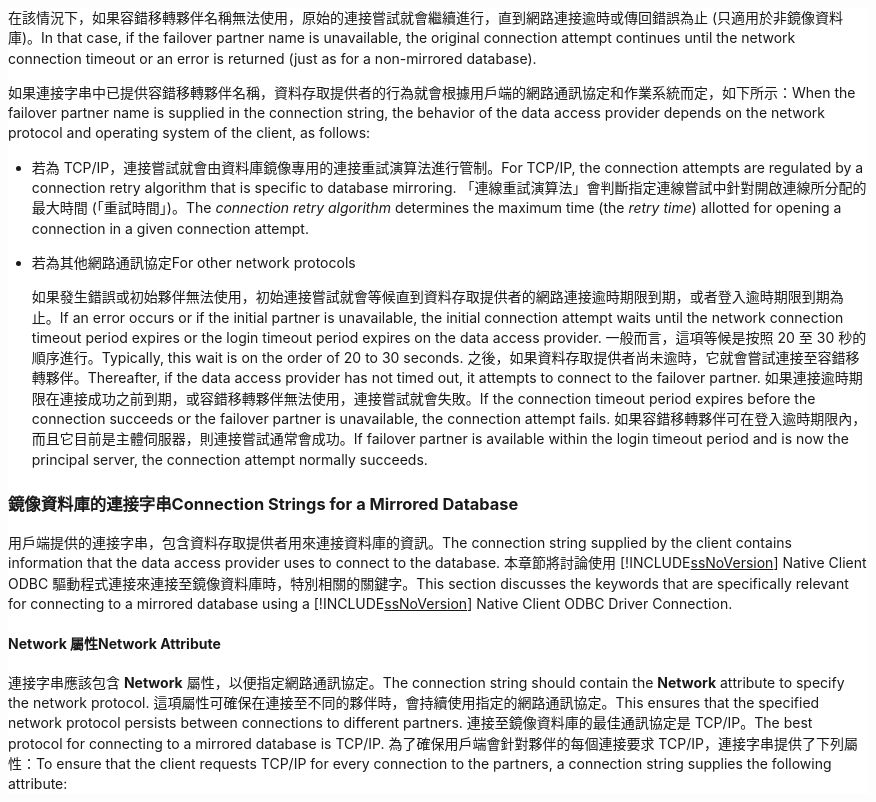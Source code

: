  <span data-ttu-id="6cc86-138">在該情況下，如果容錯移轉夥伴名稱無法使用，原始的連接嘗試就會繼續進行，直到網路連接逾時或傳回錯誤為止 (只適用於非鏡像資料庫)。</span><span class="sxs-lookup"><span data-stu-id="6cc86-138">In that case, if the failover partner name is unavailable, the original connection attempt continues until the network connection timeout or an error is returned (just as for a non-mirrored database).</span></span>  
  
 <span data-ttu-id="6cc86-139">如果連接字串中已提供容錯移轉夥伴名稱，資料存取提供者的行為就會根據用戶端的網路通訊協定和作業系統而定，如下所示：</span><span class="sxs-lookup"><span data-stu-id="6cc86-139">When the failover partner name is supplied in the connection string, the behavior of the data access provider depends on the network protocol and operating system of the client, as follows:</span></span>  
  
-   <span data-ttu-id="6cc86-140">若為 TCP/IP，連接嘗試就會由資料庫鏡像專用的連接重試演算法進行管制。</span><span class="sxs-lookup"><span data-stu-id="6cc86-140">For TCP/IP, the connection attempts are regulated by a connection retry algorithm that is specific to database mirroring.</span></span> <span data-ttu-id="6cc86-141">「連線重試演算法」會判斷指定連線嘗試中針對開啟連線所分配的最大時間 (「重試時間」)。</span><span class="sxs-lookup"><span data-stu-id="6cc86-141">The *connection retry algorithm* determines the maximum time (the *retry time*) allotted for opening a connection in a given connection attempt.</span></span>  
  
-   <span data-ttu-id="6cc86-142">若為其他網路通訊協定</span><span class="sxs-lookup"><span data-stu-id="6cc86-142">For other network protocols</span></span>  
  
     <span data-ttu-id="6cc86-143">如果發生錯誤或初始夥伴無法使用，初始連接嘗試就會等候直到資料存取提供者的網路連接逾時期限到期，或者登入逾時期限到期為止。</span><span class="sxs-lookup"><span data-stu-id="6cc86-143">If an error occurs or if the initial partner is unavailable, the initial connection attempt waits until the network connection timeout period expires or the login timeout period expires on the data access provider.</span></span> <span data-ttu-id="6cc86-144">一般而言，這項等候是按照 20 至 30 秒的順序進行。</span><span class="sxs-lookup"><span data-stu-id="6cc86-144">Typically, this wait is on the order of 20 to 30 seconds.</span></span> <span data-ttu-id="6cc86-145">之後，如果資料存取提供者尚未逾時，它就會嘗試連接至容錯移轉夥伴。</span><span class="sxs-lookup"><span data-stu-id="6cc86-145">Thereafter, if the data access provider has not timed out, it attempts to connect to the failover partner.</span></span> <span data-ttu-id="6cc86-146">如果連接逾時期限在連接成功之前到期，或容錯移轉夥伴無法使用，連接嘗試就會失敗。</span><span class="sxs-lookup"><span data-stu-id="6cc86-146">If the connection timeout period expires before the connection succeeds or the failover partner is unavailable, the connection attempt fails.</span></span> <span data-ttu-id="6cc86-147">如果容錯移轉夥伴可在登入逾時期限內，而且它目前是主體伺服器，則連接嘗試通常會成功。</span><span class="sxs-lookup"><span data-stu-id="6cc86-147">If failover partner is available within the login timeout period and is now the principal server, the connection attempt normally succeeds.</span></span>  

  
### <a name="connection-strings-for-a-mirrored-database"></a><span data-ttu-id="6cc86-148">鏡像資料庫的連接字串</span><span class="sxs-lookup"><span data-stu-id="6cc86-148">Connection Strings for a Mirrored Database</span></span>  
 <span data-ttu-id="6cc86-149">用戶端提供的連接字串，包含資料存取提供者用來連接資料庫的資訊。</span><span class="sxs-lookup"><span data-stu-id="6cc86-149">The connection string supplied by the client contains information that the data access provider uses to connect to the database.</span></span> <span data-ttu-id="6cc86-150">本章節將討論使用 [!INCLUDE[ssNoVersion](../../includes/ssnoversion-md.md)] Native Client ODBC 驅動程式連接來連接至鏡像資料庫時，特別相關的關鍵字。</span><span class="sxs-lookup"><span data-stu-id="6cc86-150">This section discusses the keywords that are specifically relevant for connecting to a mirrored database using a [!INCLUDE[ssNoVersion](../../includes/ssnoversion-md.md)] Native Client ODBC Driver Connection.</span></span>  
  
#### <a name="network-attribute"></a><span data-ttu-id="6cc86-151">Network 屬性</span><span class="sxs-lookup"><span data-stu-id="6cc86-151">Network Attribute</span></span>  
 <span data-ttu-id="6cc86-152">連接字串應該包含 **Network** 屬性，以便指定網路通訊協定。</span><span class="sxs-lookup"><span data-stu-id="6cc86-152">The connection string should contain the **Network** attribute to specify the network protocol.</span></span> <span data-ttu-id="6cc86-153">這項屬性可確保在連接至不同的夥伴時，會持續使用指定的網路通訊協定。</span><span class="sxs-lookup"><span data-stu-id="6cc86-153">This ensures that the specified network protocol persists between connections to different partners.</span></span> <span data-ttu-id="6cc86-154">連接至鏡像資料庫的最佳通訊協定是 TCP/IP。</span><span class="sxs-lookup"><span data-stu-id="6cc86-154">The best protocol for connecting to a mirrored database is TCP/IP.</span></span> <span data-ttu-id="6cc86-155">為了確保用戶端會針對夥伴的每個連接要求 TCP/IP，連接字串提供了下列屬性：</span><span class="sxs-lookup"><span data-stu-id="6cc86-155">To ensure that the client requests TCP/IP for every connection to the partners, a connection string supplies the following attribute:</span></span>  
  